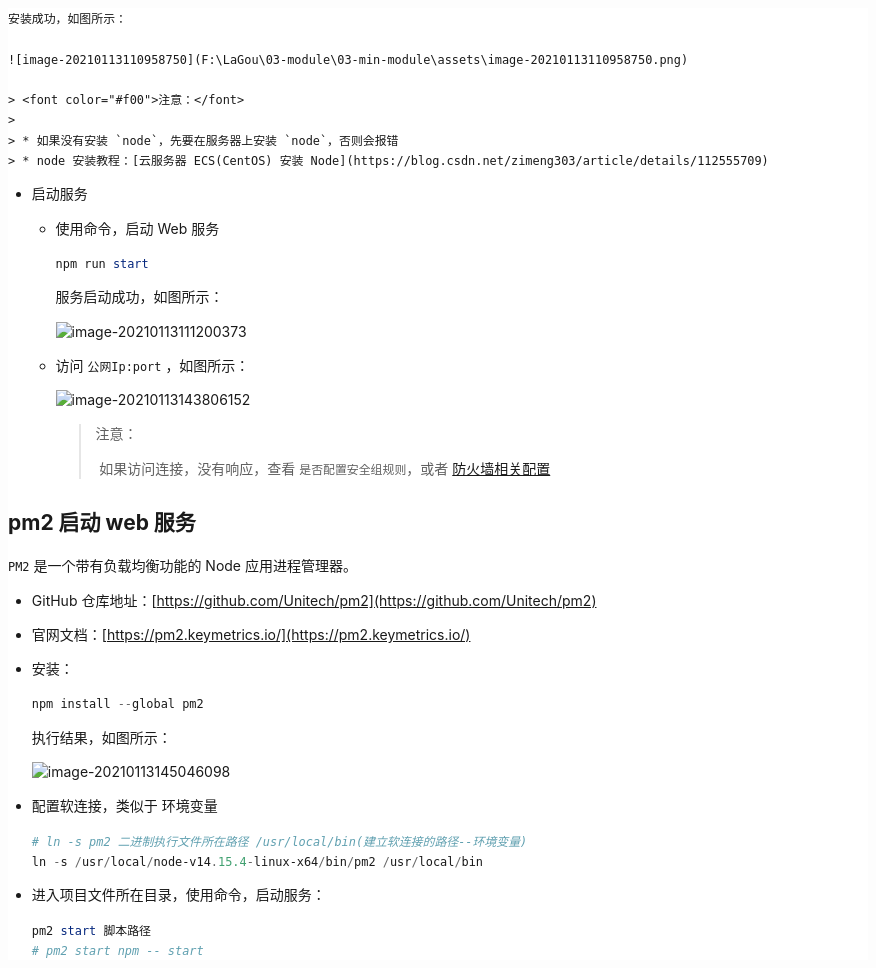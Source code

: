     安装成功，如图所示：

    ![image-20210113110958750](F:\LaGou\03-module\03-min-module\assets\image-20210113110958750.png)

    > <font color="#f00">注意：</font>
    >
    > * 如果没有安装 `node`，先要在服务器上安装 `node`，否则会报错
    > * node 安装教程：[云服务器 ECS(CentOS) 安装 Node](https://blog.csdn.net/zimeng303/article/details/112555709)

* 启动服务

  * 使用命令，启动 Web 服务
  
    ```powershell
    npm run start
    ```
  
    服务启动成功，如图所示：
  
    ![image-20210113111200373](F:\LaGou\03-module\03-min-module\assets\image-20210113111200373.png)
  
  * 访问 `公网Ip:port` ，如图所示：
  
     ![image-20210113143806152](F:\LaGou\03-module\03-min-module\assets\image-20210113143806152.png)
  
    > 注意：
    >
    > ​	如果访问连接，没有响应，查看 `是否配置安全组规则`，或者 [防火墙相关配置](https://blog.csdn.net/zimeng303/article/details/112562586)

## pm2 启动 web 服务

`PM2` 是一个带有负载均衡功能的 Node 应用进程管理器。

* GitHub 仓库地址：[https://github.com/Unitech/pm2](https://github.com/Unitech/pm2)

* 官网文档：[https://pm2.keymetrics.io/](https://pm2.keymetrics.io/)

* 安装：

  ```powershell
  npm install --global pm2
  ```

  执行结果，如图所示：

  ![image-20210113145046098](F:\LaGou\03-module\03-min-module\assets\image-20210113145046098.png)

* 配置软连接，类似于 环境变量

  ```powershell
  # ln -s pm2 二进制执行文件所在路径 /usr/local/bin(建立软连接的路径--环境变量)
  ln -s /usr/local/node-v14.15.4-linux-x64/bin/pm2 /usr/local/bin
  ```

* 进入项目文件所在目录，使用命令，启动服务：

  ```powershell
  pm2 start 脚本路径
  # pm2 start npm -- start
  ```
